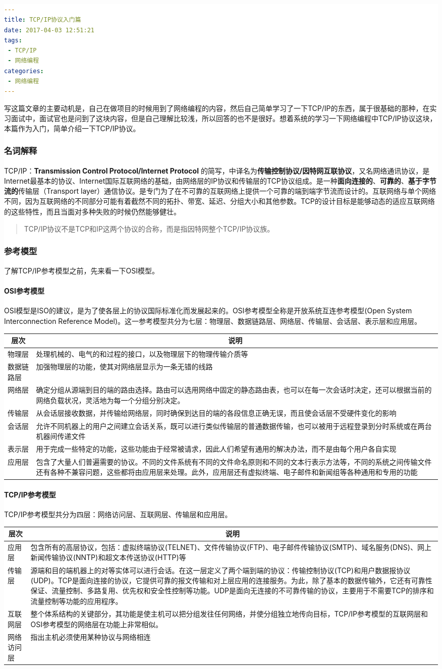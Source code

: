 ```yaml
---
title: TCP/IP协议入门篇
date: 2017-04-03 12:51:21
tags:
 - TCP/IP
 - 网络编程
categories:
 - 网络编程
---
```


写这篇文章的主要动机是，自己在做项目的时候用到了网络编程的内容，然后自己简单学习了一下TCP/IP的东西，属于很基础的那种，在实习面试中，面试官也是问到了这块内容，但是自己理解比较浅，所以回答的也不是很好。想着系统的学习一下网络编程中TCP/IP协议这块，本篇作为入门，简单介绍一下TCP/IP协议。

### 名词解释

TCP/IP：**Transmission Control Protocol/Internet Protocol** 的简写，中译名为**传输控制协议/因特网互联协议**，又名网络通讯协议，是Internet最基本的协议、Internet国际互联网络的基础，由网络层的IP协议和传输层的TCP协议组成。是一种**面向连接的**、**可靠的**、**基于字节流的**传输层（Transport layer）通信协议。是专门为了在不可靠的互联网络上提供一个可靠的端到端字节流而设计的。互联网络与单个网络不同，因为互联网络的不同部分可能有着截然不同的拓扑、带宽、延迟、分组大小和其他参数。TCP的设计目标是能够动态的适应互联网络的这些特性，而且当面对多种失败的时候仍然能够健壮。

>  TCP/IP协议不是TCP和IP这两个协议的合称，而是指因特网整个TCP/IP协议族。

### 参考模型

了解TCP/IP参考模型之前，先来看一下OSI模型。

#### OSI参考模型

OSI模型是ISO的建议，是为了使各层上的协议国际标准化而发展起来的。OSI参考模型全称是开放系统互连参考模型(Open System Interconnection Reference Model)。这一参考模型共分为七层：物理层、数据链路层、网络层、传输层、会话层、表示层和应用层。

| 层次    | 说明                                       |
| ----- | ---------------------------------------- |
| 物理层   | 处理机械的、电气的和过程的接口，以及物理层下的物理传输介质等           |
| 数据链路层 | 加强物理层的功能，使其对网络层显示为一条无错的线路                |
| 网络层   | 确定分组从源端到目的端的路由选择。路由可以选用网络中固定的静态路由表，也可以在每一次会话时决定，还可以根据当前的网络负载状况，灵活地为每一个分组分别决定。 |
| 传输层   | 从会话层接收数据，并传输给网络层，同时确保到达目的端的各段信息正确无误，而且使会话层不受硬件变化的影响 |
| 会话层   | 允许不同机器上的用户之间建立会话关系，既可以进行类似传输层的普通数据传输，也可以被用于远程登录到分时系统或在两台机器间传递文件 |
| 表示层   | 用于完成一些特定的功能，这些功能由于经常被请求，因此人们希望有通用的解决办法，而不是由每个用户各自实现 |
| 应用层   | 包含了大量人们普遍需要的协议。不同的文件系统有不同的文件命名原则和不同的文本行表示方法等，不同的系统之间传输文件还有各种不兼容问题，这些都将由应用层来处理。此外，应用层还有虚拟终端、电子邮件和新闻组等各种通用和专用的功能 |

#### TCP/IP参考模型

TCP/IP参考模型共分为四层：网络访问层、互联网层、传输层和应用层。

| 层次    | 说明                                       |
| ----- | ---------------------------------------- |
| 应用层   | 包含所有的高层协议，包括：虚拟终端协议(TELNET)、文件传输协议(FTP)、电子邮件传输协议(SMTP)、域名服务(DNS)、网上新闻传输协议(NNTP)和超文本传送协议(HTTP)等 |
| 传输层   | 源端和目的端机器上的对等实体可以进行会话。在这一层定义了两个端到端的协议：传输控制协议(TCP)和用户数据报协议(UDP)。TCP是面向连接的协议，它提供可靠的报文传输和对上层应用的连接服务。为此，除了基本的数据传输外，它还有可靠性保证、流量控制、多路复用、优先权和安全性控制等功能。UDP是面向无连接的不可靠传输的协议，主要用于不需要TCP的排序和流量控制等功能的应用程序。 |
| 互联网层  | 整个体系结构的关键部分，其功能是使主机可以把分组发往任何网络，并使分组独立地传向目标，TCP/IP参考模型的互联网层和OSI参考模型的网络层在功能上非常相似。 |
| 网络访问层 | 指出主机必须使用某种协议与网络相连                        |
